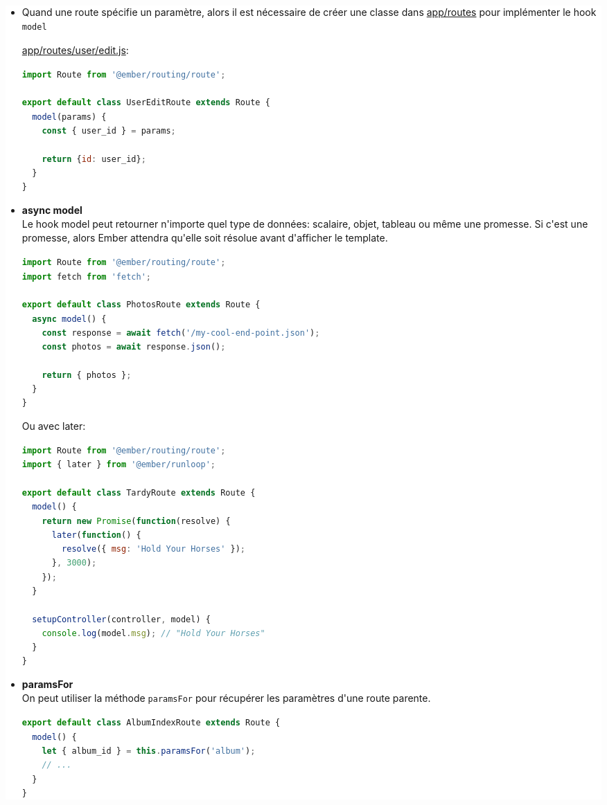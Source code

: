 
* Quand une route spécifie un paramètre, alors il est nécessaire de créer une classe dans <ins>app/routes</ins> pour implémenter le hook `model`

  <ins>app/routes/user/edit.js</ins>:

  ``` js
  import Route from '@ember/routing/route';

  export default class UserEditRoute extends Route {
    model(params) {
      const { user_id } = params;

      return {id: user_id};
    }
  }
  ```

* **async model**  
  Le hook model peut retourner n'importe quel type de données: scalaire, objet, tableau ou même une promesse. Si c'est une promesse, alors Ember attendra qu'elle soit résolue avant d'afficher le template.

  ``` js
  import Route from '@ember/routing/route';
  import fetch from 'fetch';

  export default class PhotosRoute extends Route {
    async model() {
      const response = await fetch('/my-cool-end-point.json');
      const photos = await response.json();

      return { photos };
    }
  }
  ```

  Ou avec later:

  ``` js
  import Route from '@ember/routing/route';
  import { later } from '@ember/runloop';

  export default class TardyRoute extends Route {
    model() {
      return new Promise(function(resolve) {
        later(function() {
          resolve({ msg: 'Hold Your Horses' });
        }, 3000);
      });
    }

    setupController(controller, model) {
      console.log(model.msg); // "Hold Your Horses"
    }
  }
  ```

* **paramsFor**  
  On peut utiliser la méthode `paramsFor` pour récupérer les paramètres d'une route parente.

  ``` js
  export default class AlbumIndexRoute extends Route {
    model() {
      let { album_id } = this.paramsFor('album');
      // ...
    }
  }
  ```

